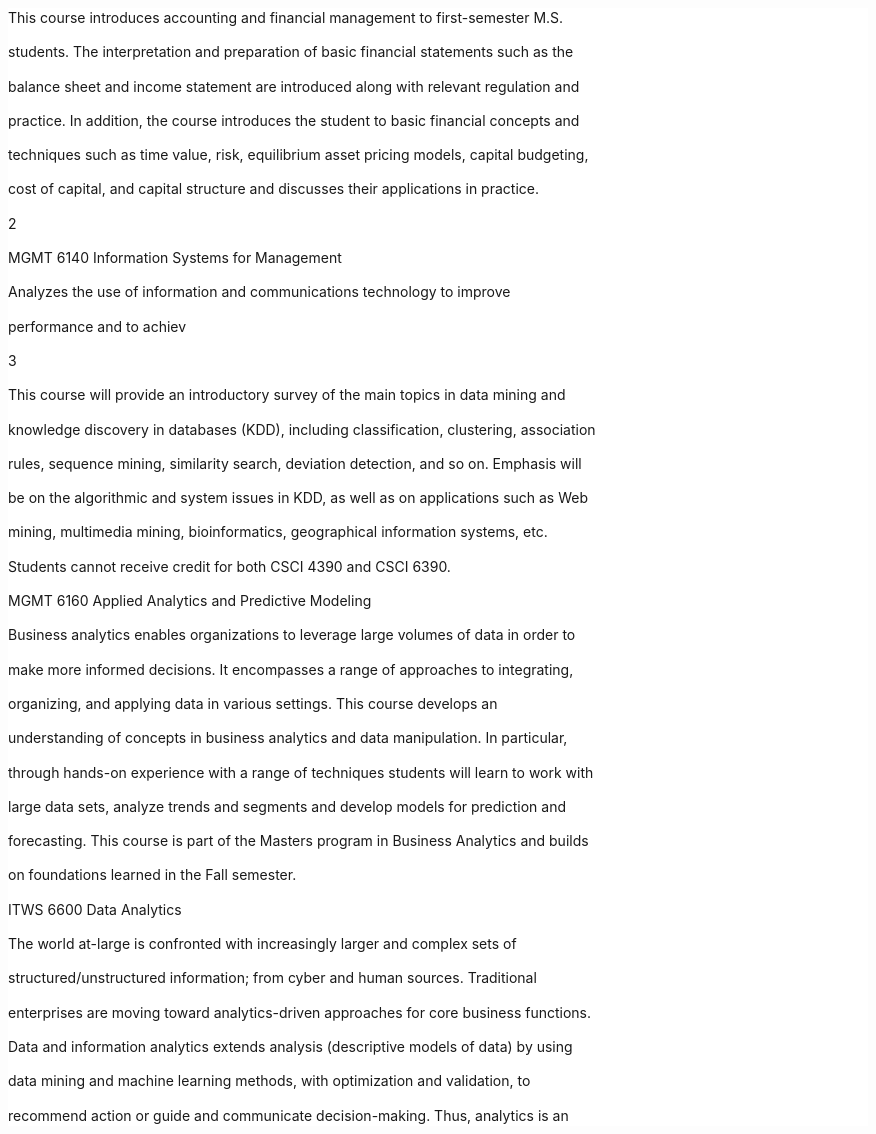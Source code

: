   This course introduces accounting and financial management to first-semester M.S.

  students. The interpretation and preparation of basic financial statements such as the

  balance sheet and income statement are introduced along with relevant regulation and

  practice. In addition, the course introduces the student to basic financial concepts and

  techniques such as time value, risk, equilibrium asset pricing models, capital budgeting,

  cost of capital, and capital structure and discusses their applications in practice.

  2

  MGMT 6140 Information Systems for Management

  Analyzes the use of information and communications technology to improve

  performance and to achiev

  3

  This course will provide an introductory survey of the main topics in data mining and

  knowledge discovery in databases \(KDD\), including classification, clustering, association

  rules, sequence mining, similarity search, deviation detection, and so on. Emphasis will

  be on the algorithmic and system issues in KDD, as well as on applications such as Web

  mining, multimedia mining, bioinformatics, geographical information systems, etc.

  Students cannot receive credit for both CSCI 4390 and CSCI 6390.

  MGMT 6160 Applied Analytics and Predictive Modeling

  Business analytics enables organizations to leverage large volumes of data in order to

  make more informed decisions. It encompasses a range of approaches to integrating,

  organizing, and applying data in various settings. This course develops an

  understanding of concepts in business analytics and data manipulation. In particular,

  through hands-on experience with a range of techniques students will learn to work with

  large data sets, analyze trends and segments and develop models for prediction and

  forecasting. This course is part of the Masters program in Business Analytics and builds

  on foundations learned in the Fall semester.

  ITWS 6600 Data Analytics

  The world at-large is confronted with increasingly larger and complex sets of

  structured/unstructured information; from cyber and human sources. Traditional

  enterprises are moving toward analytics-driven approaches for core business functions.

  Data and information analytics extends analysis \(descriptive models of data\) by using

  data mining and machine learning methods, with optimization and validation, to

  recommend action or guide and communicate decision-making. Thus, analytics is an

